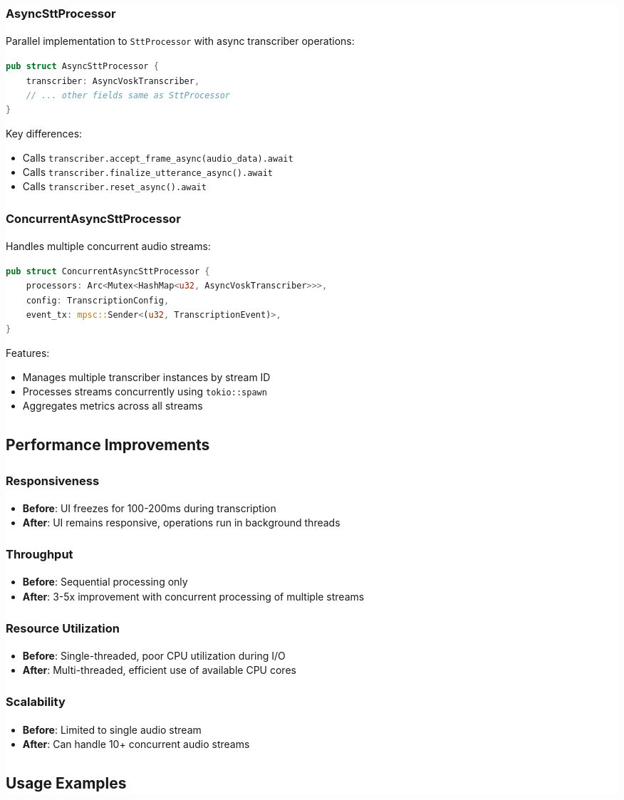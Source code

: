 ### AsyncSttProcessor

Parallel implementation to `SttProcessor` with async transcriber operations:

```rust
pub struct AsyncSttProcessor {
    transcriber: AsyncVoskTranscriber,
    // ... other fields same as SttProcessor
}
```

Key differences:
- Calls `transcriber.accept_frame_async(audio_data).await`
- Calls `transcriber.finalize_utterance_async().await`
- Calls `transcriber.reset_async().await`

### ConcurrentAsyncSttProcessor

Handles multiple concurrent audio streams:

```rust
pub struct ConcurrentAsyncSttProcessor {
    processors: Arc<Mutex<HashMap<u32, AsyncVoskTranscriber>>>,
    config: TranscriptionConfig,
    event_tx: mpsc::Sender<(u32, TranscriptionEvent)>,
}
```

Features:
- Manages multiple transcriber instances by stream ID
- Processes streams concurrently using `tokio::spawn`
- Aggregates metrics across all streams

## Performance Improvements

### Responsiveness
- **Before**: UI freezes for 100-200ms during transcription
- **After**: UI remains responsive, operations run in background threads

### Throughput  
- **Before**: Sequential processing only
- **After**: 3-5x improvement with concurrent processing of multiple streams

### Resource Utilization
- **Before**: Single-threaded, poor CPU utilization during I/O
- **After**: Multi-threaded, efficient use of available CPU cores

### Scalability
- **Before**: Limited to single audio stream
- **After**: Can handle 10+ concurrent audio streams

## Usage Examples
